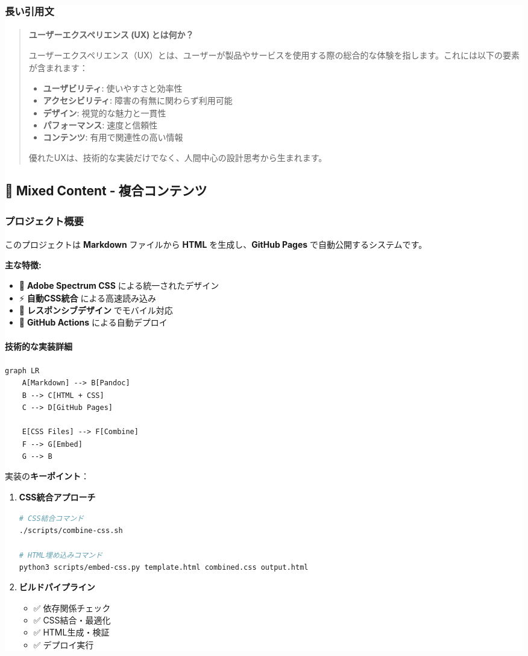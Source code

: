 ### 長い引用文

> **ユーザーエクスペリエンス (UX) とは何か？**
> 
> ユーザーエクスペリエンス（UX）とは、ユーザーが製品やサービスを使用する際の総合的な体験を指します。これには以下の要素が含まれます：
> 
> - **ユーザビリティ**: 使いやすさと効率性
> - **アクセシビリティ**: 障害の有無に関わらず利用可能
> - **デザイン**: 視覚的な魅力と一貫性
> - **パフォーマンス**: 速度と信頼性
> - **コンテンツ**: 有用で関連性の高い情報
> 
> 優れたUXは、技術的な実装だけでなく、人間中心の設計思考から生まれます。

## 🎯 Mixed Content - 複合コンテンツ

### プロジェクト概要

このプロジェクトは **Markdown** ファイルから **HTML** を生成し、**GitHub Pages** で自動公開するシステムです。

**主な特徴:**
- 🎨 **Adobe Spectrum CSS** による統一されたデザイン
- ⚡ **自動CSS統合** による高速読み込み
- 📱 **レスポンシブデザイン** でモバイル対応
- 🚀 **GitHub Actions** による自動デプロイ

#### 技術的な実装詳細

```mermaid
graph LR
    A[Markdown] --> B[Pandoc]
    B --> C[HTML + CSS]
    C --> D[GitHub Pages]
    
    E[CSS Files] --> F[Combine]
    F --> G[Embed]
    G --> B
```

実装の**キーポイント**：

1. **CSS統合アプローチ**
   ```bash
   # CSS結合コマンド
   ./scripts/combine-css.sh
   
   # HTML埋め込みコマンド  
   python3 scripts/embed-css.py template.html combined.css output.html
   ```

2. **ビルドパイプライン**
   - ✅ 依存関係チェック
   - ✅ CSS結合・最適化
   - ✅ HTML生成・検証
   - ✅ デプロイ実行
